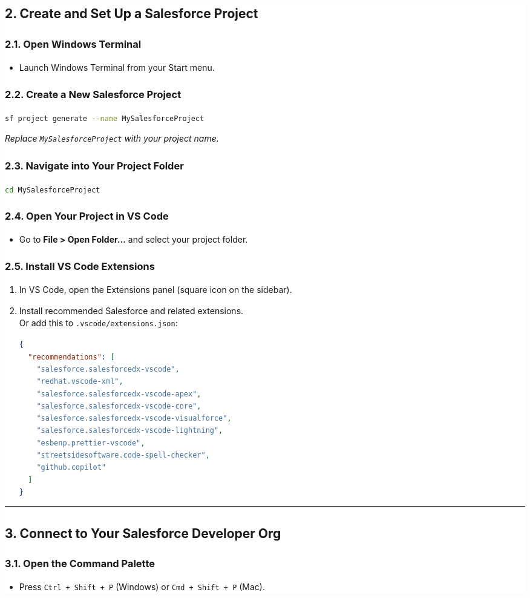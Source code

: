## 2. **Create and Set Up a Salesforce Project**

### 2.1. Open Windows Terminal

- Launch Windows Terminal from your Start menu.

### 2.2. Create a New Salesforce Project

```bash
sf project generate --name MySalesforceProject
```

_Replace `MySalesforceProject` with your project name._

### 2.3. Navigate into Your Project Folder

```bash
cd MySalesforceProject
```

### 2.4. Open Your Project in VS Code

- Go to **File > Open Folder...** and select your project folder.

### 2.5. Install VS Code Extensions

1. In VS Code, open the Extensions panel (square icon on the sidebar).
2. Install recommended Salesforce and related extensions.  
   Or add this to `.vscode/extensions.json`:

   ```json
   {
     "recommendations": [
       "salesforce.salesforcedx-vscode",
       "redhat.vscode-xml",
       "salesforce.salesforcedx-vscode-apex",
       "salesforce.salesforcedx-vscode-core",
       "salesforce.salesforcedx-vscode-visualforce",
       "salesforce.salesforcedx-vscode-lightning",
       "esbenp.prettier-vscode",
       "streetsidesoftware.code-spell-checker",
       "github.copilot"
     ]
   }
   ```

---

## 3. **Connect to Your Salesforce Developer Org**

### 3.1. Open the Command Palette

- Press `Ctrl + Shift + P` (Windows) or `Cmd + Shift + P` (Mac).
